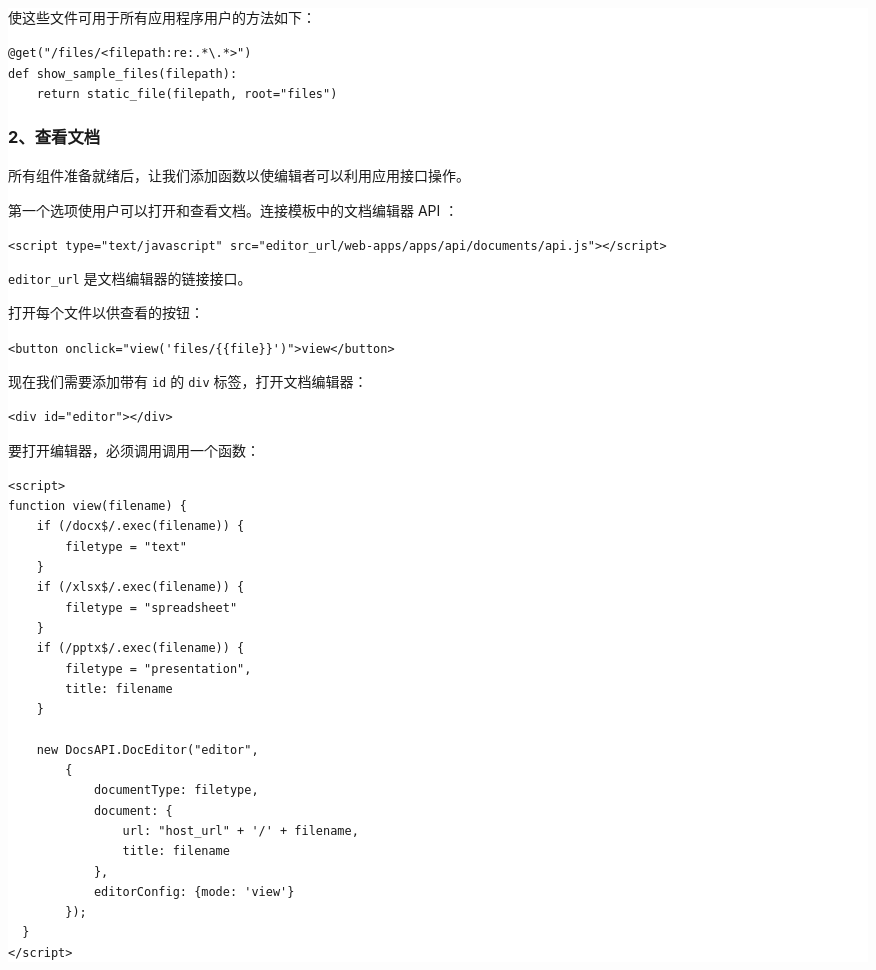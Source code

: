 使这些文件可用于所有应用程序用户的方法如下：

```
@get("/files/<filepath:re:.*\.*>")
def show_sample_files(filepath):
    return static_file(filepath, root="files")
```

### 2、查看文档

所有组件准备就绪后，让我们添加函数以使编辑者可以利用应用接口操作。

第一个选项使用户可以打开和查看文档。连接模板中的文档编辑器 API ：

```
<script type="text/javascript" src="editor_url/web-apps/apps/api/documents/api.js"></script>
```

`editor_url` 是文档编辑器的链接接口。

打开每个文件以供查看的按钮：

```
<button onclick="view('files/{{file}}')">view</button>
```

现在我们需要添加带有 `id` 的 `div` 标签，打开文档编辑器：

```
<div id="editor"></div>
```

要打开编辑器，必须调用调用一个函数：

```
<script>
function view(filename) {
    if (/docx$/.exec(filename)) {
        filetype = "text"
    }
    if (/xlsx$/.exec(filename)) {
        filetype = "spreadsheet"
    }
    if (/pptx$/.exec(filename)) {
        filetype = "presentation",
        title: filename
    }
​
    new DocsAPI.DocEditor("editor",
        {
            documentType: filetype,
            document: {
                url: "host_url" + '/' + filename,
                title: filename
            },
            editorConfig: {mode: 'view'}
        });
  }
</script>
```
